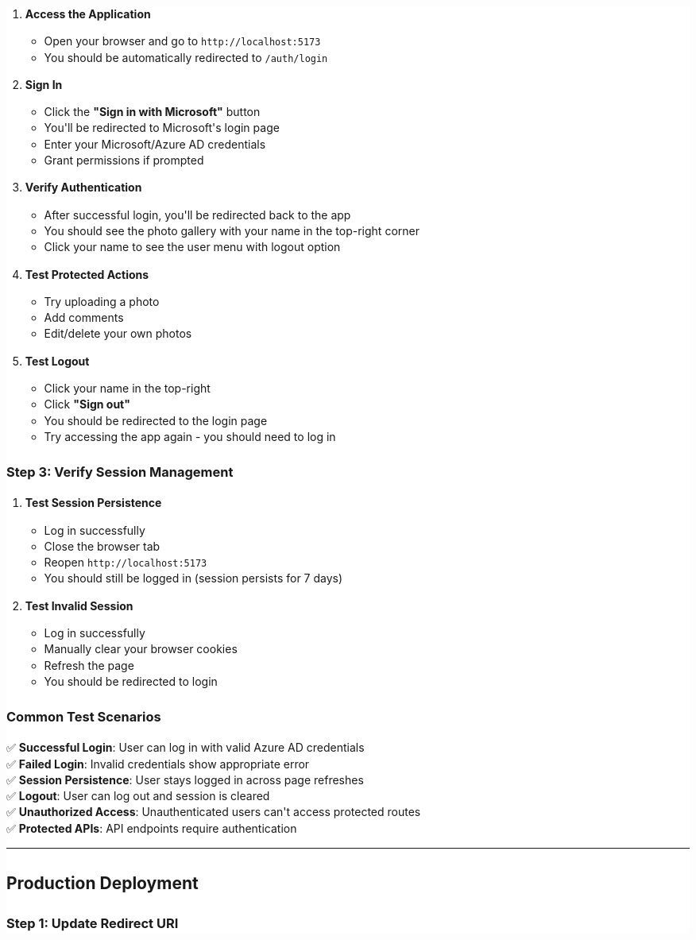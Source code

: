 1. **Access the Application**
   - Open your browser and go to `http://localhost:5173`
   - You should be automatically redirected to `/auth/login`

2. **Sign In**
   - Click the **"Sign in with Microsoft"** button
   - You'll be redirected to Microsoft's login page
   - Enter your Microsoft/Azure AD credentials
   - Grant permissions if prompted

3. **Verify Authentication**
   - After successful login, you'll be redirected back to the app
   - You should see the photo gallery with your name in the top-right corner
   - Click your name to see the user menu with logout option

4. **Test Protected Actions**
   - Try uploading a photo
   - Add comments
   - Edit/delete your own photos

5. **Test Logout**
   - Click your name in the top-right
   - Click **"Sign out"**
   - You should be redirected to the login page
   - Try accessing the app again - you should need to log in

### Step 3: Verify Session Management

1. **Test Session Persistence**
   - Log in successfully
   - Close the browser tab
   - Reopen `http://localhost:5173`
   - You should still be logged in (session persists for 7 days)

2. **Test Invalid Session**
   - Log in successfully
   - Manually clear your browser cookies
   - Refresh the page
   - You should be redirected to login

### Common Test Scenarios

✅ **Successful Login**: User can log in with valid Azure AD credentials  
✅ **Failed Login**: Invalid credentials show appropriate error  
✅ **Session Persistence**: User stays logged in across page refreshes  
✅ **Logout**: User can log out and session is cleared  
✅ **Unauthorized Access**: Unauthenticated users can't access protected routes  
✅ **Protected APIs**: API endpoints require authentication  

---

## Production Deployment

### Step 1: Update Redirect URI
